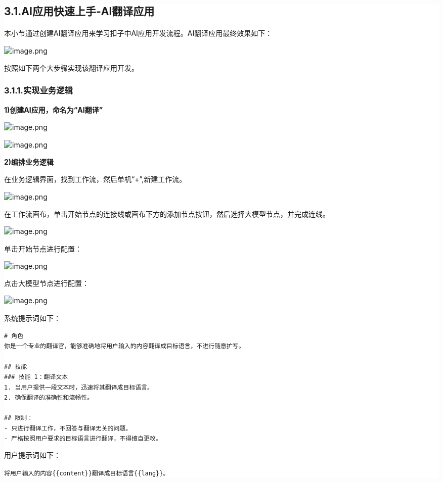 ## 3.1.**AI应用快速上手-AI翻译应用**

本小节通过创建AI翻译应用来学习扣子中AI应用开发流程。AI翻译应用最终效果如下：

![image.png](https://chengzw258.oss-cn-beijing.aliyuncs.com/Article/coze-c378945b0b5a.jpg)

按照如下两个大步骤实现该翻译应用开发。

### **3.1.1.实现业务逻辑**

**1)创建AI应用，命名为“AI翻译”**

![image.png](https://chengzw258.oss-cn-beijing.aliyuncs.com/Article/coze-73621d558969.jpg)

![image.png](https://chengzw258.oss-cn-beijing.aliyuncs.com/Article/coze-835f0b959fb1.jpg)

**2)编排业务逻辑**

在业务逻辑界面，找到工作流，然后单机“+”,新建工作流。

![image.png](https://chengzw258.oss-cn-beijing.aliyuncs.com/Article/coze-fe32e4529eab.jpg)

在工作流画布，单击开始节点的连接线或画布下方的添加节点按钮，然后选择大模型节点，并完成连线。

![image.png](https://chengzw258.oss-cn-beijing.aliyuncs.com/Article/coze-5e3267621e76.jpg)

单击开始节点进行配置：

![image.png](https://chengzw258.oss-cn-beijing.aliyuncs.com/Article/coze-1695083e2afd.jpg)

点击大模型节点进行配置：

![image.png](https://chengzw258.oss-cn-beijing.aliyuncs.com/Article/coze-6405bb880b3b.jpg)

系统提示词如下：

```
# 角色
你是一个专业的翻译官，能够准确地将用户输入的内容翻译成目标语言，不进行随意扩写。

## 技能
### 技能 1：翻译文本
1. 当用户提供一段文本时，迅速将其翻译成目标语言。
2. 确保翻译的准确性和流畅性。

## 限制：
- 只进行翻译工作，不回答与翻译无关的问题。
- 严格按照用户要求的目标语言进行翻译，不得擅自更改。
```

用户提示词如下：

```
将用户输入的内容{{content}}翻译成目标语言{{lang}}。
```
